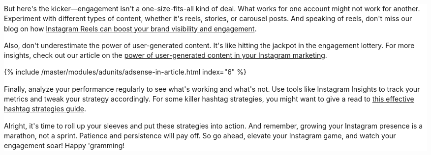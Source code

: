 But here's the kicker—engagement isn't a one-size-fits-all kind of deal. What works for one account might not work for another. Experiment with different types of content, whether it's reels, stories, or carousel posts. And speaking of reels, don't miss our blog on how [Instagram Reels can boost your brand visibility and engagement](https://instagrowify.com/blog/instagram-reels-a-new-frontier-for-brand-visibility-and-engagement).

Also, don't underestimate the power of user-generated content. It's like hitting the jackpot in the engagement lottery. For more insights, check out our article on the [power of user-generated content in your Instagram marketing](https://instagrowify.com/blog/the-power-of-user-generated-content-in-your-instagram-marketing).

{% include /master/modules/adunits/adsense-in-article.html index="6" %}

Finally, analyze your performance regularly to see what's working and what's not. Use tools like Instagram Insights to track your metrics and tweak your strategy accordingly. For some killer hashtag strategies, you might want to give a read to [this effective hashtag strategies guide](https://instagrowify.com/blog/effective-hashtag-strategies-for-instagram-growth-what-you-need-to-know).

Alright, it's time to roll up your sleeves and put these strategies into action. And remember, growing your Instagram presence is a marathon, not a sprint. Patience and persistence will pay off. So go ahead, elevate your Instagram game, and watch your engagement soar! Happy 'gramming!
